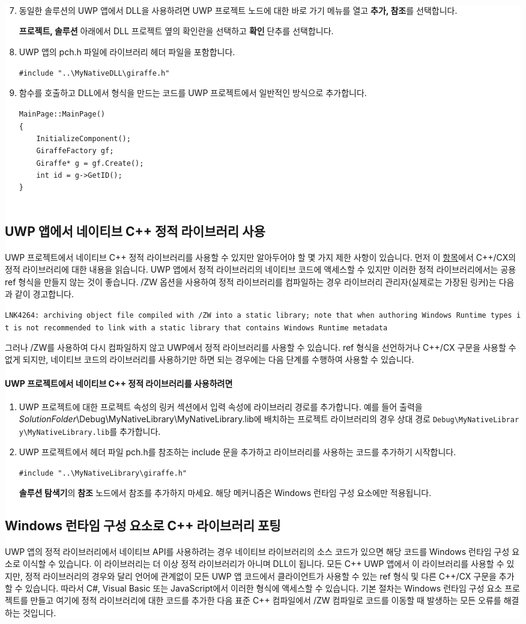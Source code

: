7.  동일한 솔루션의 UWP 앱에서 DLL을 사용하려면 UWP 프로젝트 노드에 대한 바로 가기 메뉴를 열고 **추가, 참조**를 선택합니다.  
  
     **프로젝트, 솔루션** 아래에서 DLL 프로젝트 옆의 확인란을 선택하고 **확인** 단추를 선택합니다.  
  
8.  UWP 앱의 pch.h 파일에 라이브러리 헤더 파일을 포함합니다.  
  
    ```  
    #include "..\MyNativeDLL\giraffe.h"  
    ```  
  
9. 함수를 호출하고 DLL에서 형식을 만드는 코드를 UWP 프로젝트에서 일반적인 방식으로 추가합니다.  
  
    ```  
    MainPage::MainPage()  
    {  
        InitializeComponent();  
        GiraffeFactory gf;  
        Giraffe* g = gf.Create();  
        int id = g->GetID();  
    }  
  
    ```  
  
##  <a name="BK_StaticLib"></a> UWP 앱에서 네이티브 C++ 정적 라이브러리 사용  
 UWP 프로젝트에서 네이티브 C++ 정적 라이브러리를 사용할 수 있지만 알아두어야 할 몇 가지 제한 사항이 있습니다. 먼저 이 [항목](https://msdn.microsoft.com/library/hh771041.aspx)에서 C++/CX의 정적 라이브러리에 대한 내용을 읽습니다. UWP 앱에서 정적 라이브러리의 네이티브 코드에 액세스할 수 있지만 이러한 정적 라이브러리에서는 공용 ref 형식을 만들지 않는 것이 좋습니다. /ZW 옵션을 사용하여 정적 라이브러리를 컴파일하는 경우 라이브러리 관리자(실제로는 가장된 링커)는 다음과 같이 경고합니다.  
  
```  
LNK4264: archiving object file compiled with /ZW into a static library; note that when authoring Windows Runtime types it is not recommended to link with a static library that contains Windows Runtime metadata  
```  
  
 그러나 /ZW를 사용하여 다시 컴파일하지 않고 UWP에서 정적 라이브러리를 사용할 수 있습니다. ref 형식을 선언하거나 C++/CX 구문을 사용할 수 없게 되지만, 네이티브 코드의 라이브러리를 사용하기만 하면 되는 경우에는 다음 단계를 수행하여 사용할 수 있습니다.  
  
#### <a name="to-use-a-native-c-static-library-in-a-uwp-project"></a>UWP 프로젝트에서 네이티브 C++ 정적 라이브러리를 사용하려면  
  
1.  UWP 프로젝트에 대한 프로젝트 속성의 링커 섹션에서 입력 속성에 라이브러리 경로를 추가합니다. 예를 들어 출력을 *SolutionFolder*\Debug\MyNativeLibrary\MyNativeLibrary.lib에 배치하는 프로젝트 라이브러리의 경우 상대 경로 `Debug\MyNativeLibrary\MyNativeLibrary.lib`를 추가합니다.  
  
2.  UWP 프로젝트에서 헤더 파일 pch.h를 참조하는 include 문을 추가하고 라이브러리를 사용하는 코드를 추가하기 시작합니다.  
  
    ```  
    #include "..\MyNativeLibrary\giraffe.h"  
    ```  
  
     **솔루션 탐색기**의 **참조** 노드에서 참조를 추가하지 마세요. 해당 메커니즘은 Windows 런타임 구성 요소에만 적용됩니다.  
  
##  <a name="BK_WinRTComponent"></a> Windows 런타임 구성 요소로 C++ 라이브러리 포팅  
 UWP 앱의 정적 라이브러리에서 네이티브 API를 사용하려는 경우 네이티브 라이브러리의 소스 코드가 있으면 해당 코드를 Windows 런타임 구성 요소로 이식할 수 있습니다. 이 라이브러리는 더 이상 정적 라이브러리가 아니며 DLL이 됩니다. 모든 C++ UWP 앱에서 이 라이브러리를 사용할 수 있지만, 정적 라이브러리의 경우와 달리 언어에 관계없이 모든 UWP 앱 코드에서 클라이언트가 사용할 수 있는 ref 형식 및 다른 C++/CX 구문을 추가할 수 있습니다. 따라서 C#, Visual Basic 또는 JavaScript에서 이러한 형식에 액세스할 수 있습니다.  기본 절차는 Windows 런타임 구성 요소 프로젝트를 만들고 여기에 정적 라이브러리에 대한 코드를 추가한 다음 표준 C++ 컴파일에서 /ZW 컴파일로 코드를 이동할 때 발생하는 모든 오류를 해결하는 것입니다.  
  
